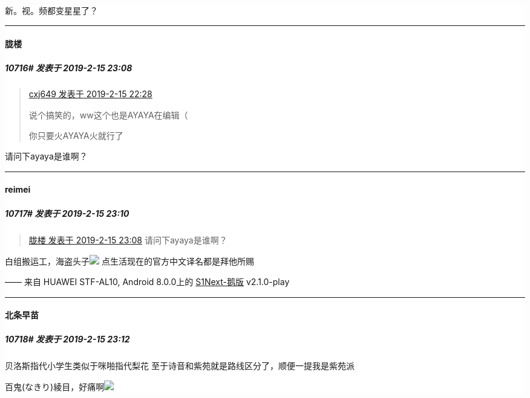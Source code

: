 


新。视。频都变星星了？







-----

####  胧楼  
##### 10716#       发表于 2019-2-15 23:08



<blockquote><a href="httphttps://bbs.saraba1st.com/2b/forum.php?mod=redirect&amp;goto=findpost&amp;pid=42610301&amp;ptid=1801966" target="_blank">cxj649 发表于 2019-2-15 22:28</a>

说个搞笑的，ww这个也是AYAYA在编辑（

你只要火AYAYA火就行了</blockquote>
请问下ayaya是谁啊？







-----

####  reimei  
##### 10717#       发表于 2019-2-15 23:10



<blockquote><a href="httphttps://bbs.saraba1st.com/2b/forum.php?mod=redirect&amp;goto=findpost&amp;pid=42610682&amp;ptid=1801966" target="_blank">胧楼 发表于 2019-2-15 23:08</a>
请问下ayaya是谁啊？</blockquote>
白组搬运工，海盗头子<img src="https://static.saraba1st.com/image/smiley/face2017/018.png" referrerpolicy="no-referrer">
点生活现在的官方中文译名都是拜他所赐

—— 来自 HUAWEI STF-AL10, Android 8.0.0上的 [S1Next-鹅版](https://github.com/ykrank/S1-Next/releases) v2.1.0-play







-----

####  北条早苗  
##### 10718#       发表于 2019-2-15 23:12




贝洛斯指代小学生类似于咪啪指代梨花
至于诗音和紫苑就是路线区分了，顺便一提我是紫苑派

百鬼(なきり)綾目，好痛啊<img src="https://static.saraba1st.com/image/smiley/face2017/044.png" referrerpolicy="no-referrer">
